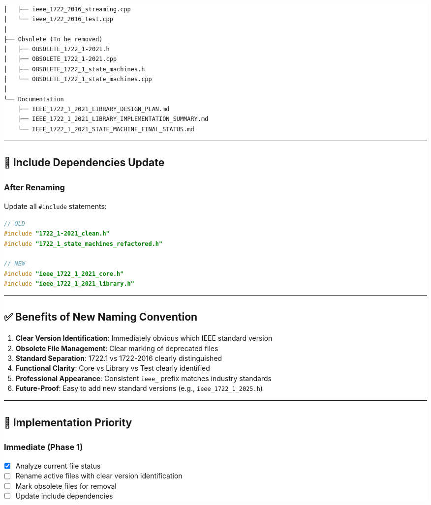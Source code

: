 ```
│   ├── ieee_1722_2016_streaming.cpp
│   └── ieee_1722_2016_test.cpp
│
├── Obsolete (To be removed)
│   ├── OBSOLETE_1722_1-2021.h
│   ├── OBSOLETE_1722_1-2021.cpp
│   ├── OBSOLETE_1722_1_state_machines.h
│   └── OBSOLETE_1722_1_state_machines.cpp
│
└── Documentation
    ├── IEEE_1722_1_2021_LIBRARY_DESIGN_PLAN.md
    ├── IEEE_1722_1_2021_LIBRARY_IMPLEMENTATION_SUMMARY.md
    └── IEEE_1722_1_2021_STATE_MACHINE_FINAL_STATUS.md
```

---

## 🔄 Include Dependencies Update

### After Renaming
Update all `#include` statements:

```cpp
// OLD
#include "1722_1-2021_clean.h"
#include "1722_1_state_machines_refactored.h"

// NEW  
#include "ieee_1722_1_2021_core.h"
#include "ieee_1722_1_2021_library.h"
```

---

## ✅ Benefits of New Naming Convention

1. **Clear Version Identification**: Immediately obvious which IEEE standard version
2. **Obsolete File Management**: Clear marking of deprecated files  
3. **Standard Separation**: 1722.1 vs 1722-2016 clearly distinguished
4. **Functional Clarity**: Core vs Library vs Test clearly identified
5. **Professional Appearance**: Consistent `ieee_` prefix matches industry standards
6. **Future-Proof**: Easy to add new standard versions (e.g., `ieee_1722_1_2025.h`)

---

## 🚀 Implementation Priority

### Immediate (Phase 1)
- [x] Analyze current file status
- [ ] Rename active files with clear version identification
- [ ] Mark obsolete files for removal
- [ ] Update include dependencies
